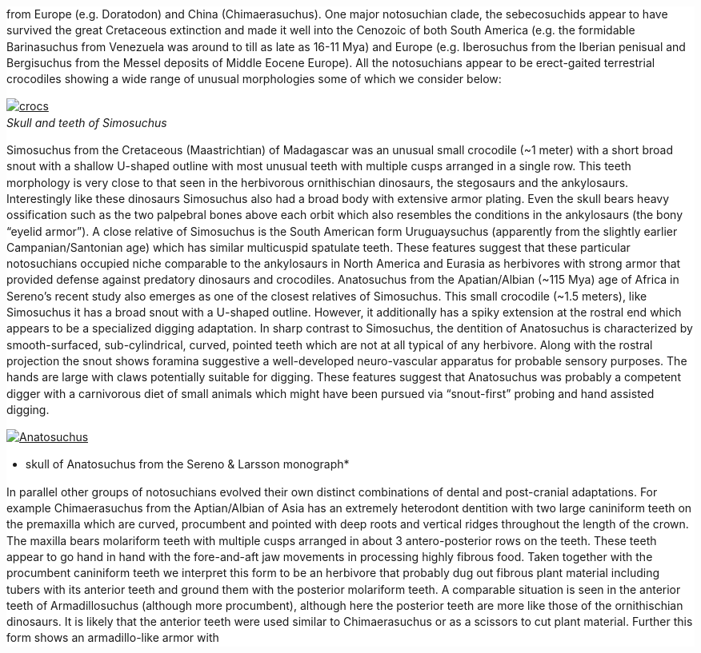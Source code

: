 from Europe (e.g. Doratodon) and China (Chimaerasuchus). One major
notosuchian clade, the sebecosuchids appear to have survived the great
Cretaceous extinction and made it well into the Cenozoic of both South
America (e.g. the formidable Barinasuchus from Venezuela was around to
till as late as 16-11 Mya) and Europe (e.g. Iberosuchus from the Iberian
penisual and Bergisuchus from the Messel deposits of Middle Eocene
Europe). All the notosuchians appear to be erect-gaited terrestrial
crocodiles showing a wide range of unusual morphologies some of which we
consider below:

[![crocs](https://i2.wp.com/farm3.static.flickr.com/2804/4213832960_4c97020e22.jpg)](http://www.flickr.com/photos/24766652@N05/4213832960/ "crocs by somasushma, on Flickr")  
*Skull and teeth of Simosuchus*

Simosuchus from the Cretaceous (Maastrichtian) of Madagascar was an
unusual small crocodile (\~1 meter) with a short broad snout with a
shallow U-shaped outline with most unusual teeth with multiple cusps
arranged in a single row. This teeth morphology is very close to that
seen in the herbivorous ornithischian dinosaurs, the stegosaurs and the
ankylosaurs. Interestingly like these dinosaurs Simosuchus also had a
broad body with extensive armor plating. Even the skull bears heavy
ossification such as the two palpebral bones above each orbit which also
resembles the conditions in the ankylosaurs (the bony “eyelid armor”). A
close relative of Simosuchus is the South American form Uruguaysuchus
(apparently from the slightly earlier Campanian/Santonian age) which has
similar multicuspid spatulate teeth. These features suggest that these
particular notosuchians occupied niche comparable to the ankylosaurs in
North America and Eurasia as herbivores with strong armor that provided
defense against predatory dinosaurs and crocodiles. Anatosuchus from the
Apatian/Albian (\~115 Mya) age of Africa in Sereno’s recent study also
emerges as one of the closest relatives of Simosuchus. This small
crocodile (\~1.5 meters), like Simosuchus it has a broad snout with a
U-shaped outline. However, it additionally has a spiky extension at the
rostral end which appears to be a specialized digging adaptation. In
sharp contrast to Simosuchus, the dentition of Anatosuchus is
characterized by smooth-surfaced, sub-cylindrical, curved, pointed teeth
which are not at all typical of any herbivore. Along with the rostral
projection the snout shows foramina suggestive a well-developed
neuro-vascular apparatus for probable sensory purposes. The hands are
large with claws potentially suitable for digging. These features
suggest that Anatosuchus was probably a competent digger with a
carnivorous diet of small animals which might have been pursued via
“snout-first” probing and hand assisted digging.

[![Anatosuchus](https://i1.wp.com/farm3.static.flickr.com/2587/4213288731_1c71a9844c_o.jpg)](http://www.flickr.com/photos/24766652@N05/4213288731/ "Anatosuchus by somasushma, on Flickr")  
* skull of Anatosuchus from the Sereno & Larsson monograph*

In parallel other groups of notosuchians evolved their own distinct
combinations of dental and post-cranial adaptations. For example
Chimaerasuchus from the Aptian/Albian of Asia has an extremely
heterodont dentition with two large caniniform teeth on the premaxilla
which are curved, procumbent and pointed with deep roots and vertical
ridges throughout the length of the crown. The maxilla bears molariform
teeth with multiple cusps arranged in about 3 antero-posterior rows on
the teeth. These teeth appear to go hand in hand with the fore-and-aft
jaw movements in processing highly fibrous food. Taken together with the
procumbent caniniform teeth we interpret this form to be an herbivore
that probably dug out fibrous plant material including tubers with its
anterior teeth and ground them with the posterior molariform teeth. A
comparable situation is seen in the anterior teeth of Armadillosuchus
(although more procumbent), although here the posterior teeth are more
like those of the ornithischian dinosaurs. It is likely that the
anterior teeth were used similar to Chimaerasuchus or as a scissors to
cut plant material. Further this form shows an armadillo-like armor with